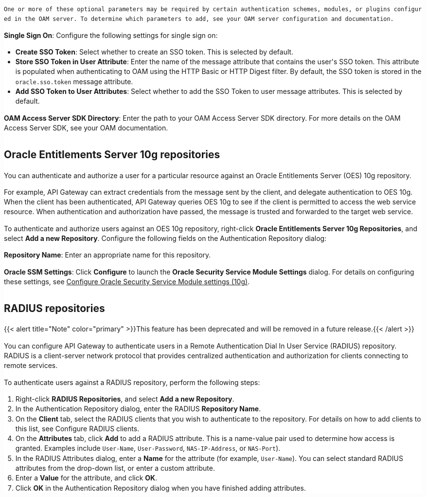     One or more of these optional parameters may be required by certain authentication schemes, modules, or plugins configured in the OAM server. To determine which parameters to add, see your OAM server configuration and documentation.

**Single Sign On**:
Configure the following settings for single sign on:

* **Create SSO Token**:
    Select whether to create an SSO token. This is selected by default.
* **Store SSO Token in User Attribute**:
    Enter the name of the message attribute that contains the user's SSO token. This attribute is populated when authenticating to OAM using the HTTP Basic or HTTP Digest filter. By default, the SSO token is stored in the `oracle.sso.token` message attribute.
* **Add SSO Token to User Attributes**:
    Select whether to add the SSO Token to user message attributes. This is selected by default.

**OAM Access Server SDK Directory**:
Enter the path to your OAM Access Server SDK directory. For more details on the OAM Access Server SDK, see your OAM documentation.

## Oracle Entitlements Server 10g repositories

You can authenticate and authorize a user for a particular resource against an Oracle Entitlements Server (OES) 10g repository.

For example, API Gateway can extract credentials from the message sent by the client, and delegate authentication to OES 10g. When the client has been authenticated, API Gateway queries OES 10g to see if the client is permitted to access the web service resource. When authentication and authorization have passed, the message is trusted and forwarded to the target web service.

To authenticate and authorize users against an OES 10g repository, right-click **Oracle Entitlements Server 10g Repositories**, and select **Add a new Repository**. Configure the following fields on the Authentication Repository dialog:

**Repository Name**:
Enter an appropriate name for this repository.

**Oracle SSM Settings**:
Click **Configure**
to launch the **Oracle Security Service Module Settings** dialog. For details on configuring these settings, see [Configure Oracle Security Service Module settings (10g)](/docs/apim_policydev/apigw_poldev/security_server_settings/#configure-oracle-security-service-module-settings-10g).

## RADIUS repositories

{{< alert title="Note" color="primary" >}}This feature has been deprecated and will be removed in a future release.{{< /alert >}}

You can configure API Gateway to authenticate users in a Remote Authentication Dial In User Service (RADIUS) repository. RADIUS is a client-server network protocol that provides centralized authentication and authorization for clients connecting to remote services.

To authenticate users against a RADIUS repository, perform the following steps:

1. Right-click **RADIUS Repositories**, and select **Add a new Repository**.
2. In the Authentication Repository dialog, enter the RADIUS **Repository Name**.
3. On the **Client** tab, select the RADIUS clients that you wish to authenticate to the repository. For details on how to add clients to this list, see Configure RADIUS clients.
4. On the **Attributes** tab, click **Add** to add a RADIUS attribute. This is a name-value pair used to determine how access is granted. Examples include `User-Name`, `User-Password`, `NAS-IP-Address`, or `NAS-Port`).
5. In the RADIUS Attributes dialog, enter a **Name** for the attribute (for example, `User-Name`). You can select standard RADIUS attributes from the drop-down list, or enter a custom attribute.
6. Enter a **Value** for the attribute, and click **OK**.
7. Click **OK** in the Authentication Repository dialog when you have finished adding attributes.
